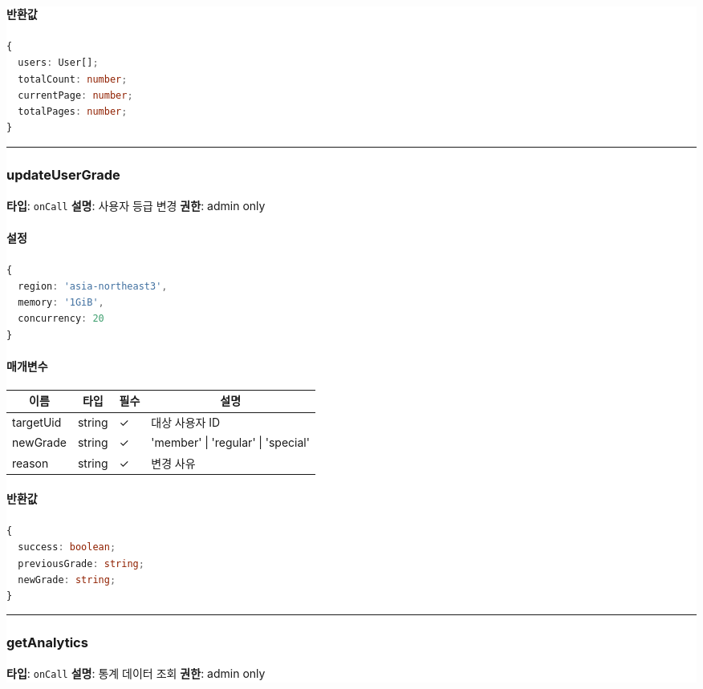 #### 반환값
```typescript
{
  users: User[];
  totalCount: number;
  currentPage: number;
  totalPages: number;
}
```

---

### updateUserGrade

**타입**: `onCall`
**설명**: 사용자 등급 변경
**권한**: admin only

#### 설정
```typescript
{
  region: 'asia-northeast3',
  memory: '1GiB',
  concurrency: 20
}
```

#### 매개변수
| 이름 | 타입 | 필수 | 설명 |
|------|------|------|------|
| targetUid | string | ✓ | 대상 사용자 ID |
| newGrade | string | ✓ | 'member' \| 'regular' \| 'special' |
| reason | string | ✓ | 변경 사유 |

#### 반환값
```typescript
{
  success: boolean;
  previousGrade: string;
  newGrade: string;
}
```

---

### getAnalytics

**타입**: `onCall`
**설명**: 통계 데이터 조회
**권한**: admin only
